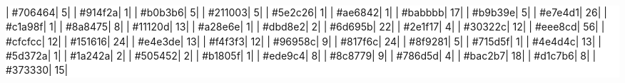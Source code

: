 |       #706464|    5|
|       #914f2a|    1|
|       #b0b3b6|    5|
|       #211003|    5|
|       #5e2c26|    1|
|       #ae6842|    1|
|       #babbbb|   17|
|       #b9b39e|    5|
|       #e7e4d1|   26|
|       #c1a98f|    1|
|       #8a8475|    8|
|       #11120d|   13|
|       #a28e6e|    1|
|       #dbd8e2|    2|
|       #6d695b|   22|
|       #2e1f17|    4|
|       #30322c|   12|
|       #eee8cd|   56|
|       #cfcfcc|   12|
|       #151616|   24|
|       #e4e3de|   13|
|       #f4f3f3|   12|
|       #96958c|    9|
|       #817f6c|   24|
|       #8f9281|    5|
|       #715d5f|    1|
|       #4e4d4c|   13|
|       #5d372a|    1|
|       #1a242a|    2|
|       #505452|    2|
|       #b1805f|    1|
|       #ede9c4|    8|
|       #8c8779|    9|
|       #786d5d|    4|
|       #bac2b7|   18|
|       #d1c7b6|    8|
|       #373330|   15|